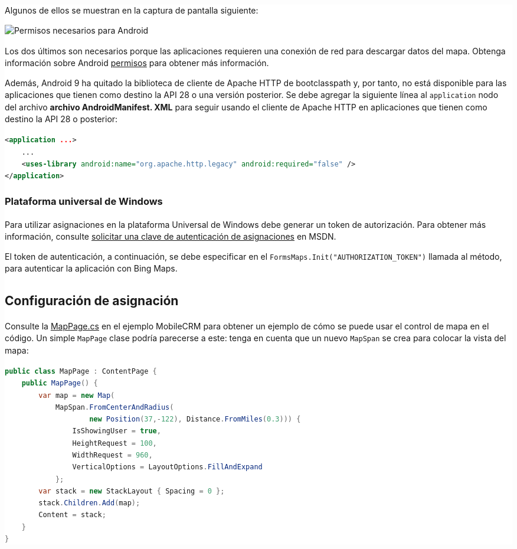 Algunos de ellos se muestran en la captura de pantalla siguiente:

![Permisos necesarios para Android](map-images/android-map-permissions.png "permisos necesarios para Android")

Los dos últimos son necesarios porque las aplicaciones requieren una conexión de red para descargar datos del mapa. Obtenga información sobre Android [permisos](https://developer.android.com/reference/android/Manifest.permission.html) para obtener más información.

Además, Android 9 ha quitado la biblioteca de cliente de Apache HTTP de bootclasspath y, por tanto, no está disponible para las aplicaciones que tienen como destino la API 28 o una versión posterior. Se debe agregar la siguiente línea al `application` nodo del archivo **archivo AndroidManifest. XML** para seguir usando el cliente de Apache HTTP en aplicaciones que tienen como destino la API 28 o posterior:

```xml
<application ...>
    ...
    <uses-library android:name="org.apache.http.legacy" android:required="false" />    
</application>
```

### <a name="universal-windows-platform"></a>Plataforma universal de Windows

Para utilizar asignaciones en la plataforma Universal de Windows debe generar un token de autorización. Para obtener más información, consulte [solicitar una clave de autenticación de asignaciones](https://msdn.microsoft.com/library/windows/apps/mt219694.aspx) en MSDN.

El token de autenticación, a continuación, se debe especificar en el `FormsMaps.Init("AUTHORIZATION_TOKEN")` llamada al método, para autenticar la aplicación con Bing Maps.

<a name="Using_Maps" />

## <a name="map-configuration"></a>Configuración de asignación

Consulte la [MapPage.cs](https://github.com/xamarin/xamarin-forms-samples/blob/master/MobileCRM/MobileCRM.Shared/Pages/MapPage.cs) en el ejemplo MobileCRM para obtener un ejemplo de cómo se puede usar el control de mapa en el código. Un simple `MapPage` clase podría parecerse a este: tenga en cuenta que un nuevo `MapSpan` se crea para colocar la vista del mapa:

```csharp
public class MapPage : ContentPage {
    public MapPage() {
        var map = new Map(
            MapSpan.FromCenterAndRadius(
                    new Position(37,-122), Distance.FromMiles(0.3))) {
                IsShowingUser = true,
                HeightRequest = 100,
                WidthRequest = 960,
                VerticalOptions = LayoutOptions.FillAndExpand
            };
        var stack = new StackLayout { Spacing = 0 };
        stack.Children.Add(map);
        Content = stack;
    }
}
```

